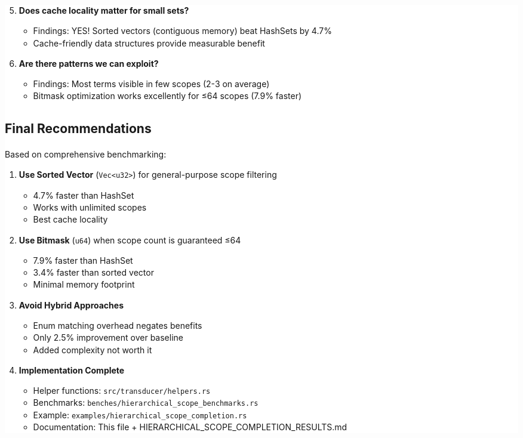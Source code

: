 5. **Does cache locality matter for small sets?**
   - Findings: YES! Sorted vectors (contiguous memory) beat HashSets by 4.7%
   - Cache-friendly data structures provide measurable benefit

6. **Are there patterns we can exploit?**
   - Findings: Most terms visible in few scopes (2-3 on average)
   - Bitmask optimization works excellently for ≤64 scopes (7.9% faster)

## Final Recommendations

Based on comprehensive benchmarking:

1. **Use Sorted Vector** (`Vec<u32>`) for general-purpose scope filtering
   - 4.7% faster than HashSet
   - Works with unlimited scopes
   - Best cache locality

2. **Use Bitmask** (`u64`) when scope count is guaranteed ≤64
   - 7.9% faster than HashSet
   - 3.4% faster than sorted vector
   - Minimal memory footprint

3. **Avoid Hybrid Approaches**
   - Enum matching overhead negates benefits
   - Only 2.5% improvement over baseline
   - Added complexity not worth it

4. **Implementation Complete**
   - Helper functions: `src/transducer/helpers.rs`
   - Benchmarks: `benches/hierarchical_scope_benchmarks.rs`
   - Example: `examples/hierarchical_scope_completion.rs`
   - Documentation: This file + HIERARCHICAL_SCOPE_COMPLETION_RESULTS.md
